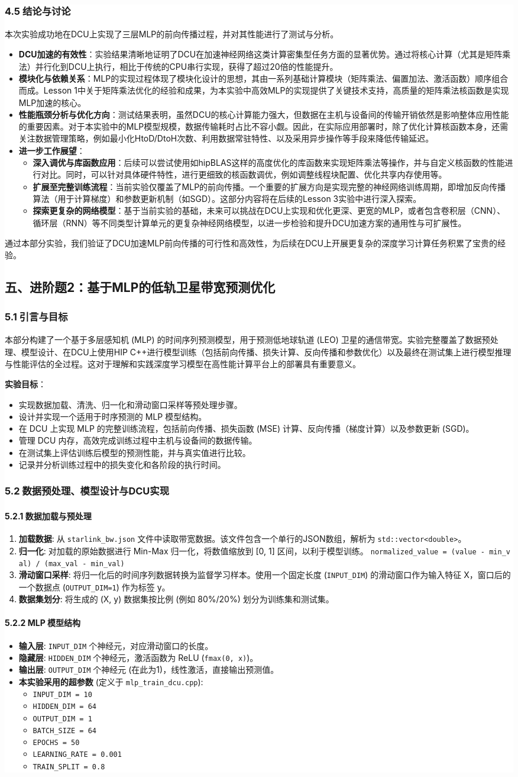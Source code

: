### 4.5 结论与讨论

本次实验成功地在DCU上实现了三层MLP的前向传播过程，并对其性能进行了测试与分析。

- **DCU加速的有效性**：实验结果清晰地证明了DCU在加速神经网络这类计算密集型任务方面的显著优势。通过将核心计算（尤其是矩阵乘法）并行化到DCU上执行，相比于传统的CPU串行实现，获得了超过20倍的性能提升。
- **模块化与依赖关系**：MLP的实现过程体现了模块化设计的思想，其由一系列基础计算模块（矩阵乘法、偏置加法、激活函数）顺序组合而成。Lesson 1中关于矩阵乘法优化的经验和成果，为本实验中高效MLP的实现提供了关键技术支持，高质量的矩阵乘法核函数是实现MLP加速的核心。
- **性能瓶颈分析与优化方向**：测试结果表明，虽然DCU的核心计算能力强大，但数据在主机与设备间的传输开销依然是影响整体应用性能的重要因素。对于本实验中的MLP模型规模，数据传输耗时占比不容小觑。因此，在实际应用部署时，除了优化计算核函数本身，还需关注数据管理策略，例如最小化HtoD/DtoH次数、利用数据常驻特性、以及采用异步操作等手段来降低传输延迟。
- **进一步工作展望**：
    - **深入调优与库函数应用**：后续可以尝试使用如hipBLAS这样的高度优化的库函数来实现矩阵乘法等操作，并与自定义核函数的性能进行对比。同时，可以针对具体硬件特性，进行更细致的核函数调优，例如调整线程块配置、优化共享内存使用等。
    - **扩展至完整训练流程**：当前实验仅覆盖了MLP的前向传播。一个重要的扩展方向是实现完整的神经网络训练周期，即增加反向传播算法（用于计算梯度）和参数更新机制（如SGD）。这部分内容将在后续的Lesson 3实验中进行深入探索。
    - **探索更复杂的网络模型**：基于当前实验的基础，未来可以挑战在DCU上实现和优化更深、更宽的MLP，或者包含卷积层（CNN）、循环层（RNN）等不同类型计算单元的更复杂神经网络模型，以进一步检验和提升DCU加速方案的通用性与可扩展性。

通过本部分实验，我们验证了DCU加速MLP前向传播的可行性和高效性，为后续在DCU上开展更复杂的深度学习计算任务积累了宝贵的经验。

## 五、进阶题2：基于MLP的低轨卫星带宽预测优化

### 5.1 引言与目标

本部分构建了一个基于多层感知机 (MLP) 的时间序列预测模型，用于预测低地球轨道 (LEO) 卫星的通信带宽。实验完整覆盖了数据预处理、模型设计、在DCU上使用HIP C++进行模型训练（包括前向传播、损失计算、反向传播和参数优化）以及最终在测试集上进行模型推理与性能评估的全过程。这对于理解和实践深度学习模型在高性能计算平台上的部署具有重要意义。

**实验目标**：
- 实现数据加载、清洗、归一化和滑动窗口采样等预处理步骤。
- 设计并实现一个适用于时序预测的 MLP 模型结构。
- 在 DCU 上实现 MLP 的完整训练流程，包括前向传播、损失函数 (MSE) 计算、反向传播（梯度计算）以及参数更新 (SGD)。
- 管理 DCU 内存，高效完成训练过程中主机与设备间的数据传输。
- 在测试集上评估训练后模型的预测性能，并与真实值进行比较。
- 记录并分析训练过程中的损失变化和各阶段的执行时间。

### 5.2 数据预处理、模型设计与DCU实现

#### 5.2.1 数据加载与预处理
1.  **加载数据**: 从 `starlink_bw.json` 文件中读取带宽数据。该文件包含一个单行的JSON数组，解析为 `std::vector<double>`。
2.  **归一化**: 对加载的原始数据进行 Min-Max 归一化，将数值缩放到 [0, 1] 区间，以利于模型训练。 `normalized_value = (value - min_val) / (max_val - min_val)`
3.  **滑动窗口采样**: 将归一化后的时间序列数据转换为监督学习样本。使用一个固定长度 (`INPUT_DIM`) 的滑动窗口作为输入特征 X，窗口后的一个数据点 (`OUTPUT_DIM=1`) 作为标签 y。
4.  **数据集划分**: 将生成的 (X, y) 数据集按比例 (例如 80%/20%) 划分为训练集和测试集。

#### 5.2.2 MLP 模型结构
- **输入层**: `INPUT_DIM` 个神经元，对应滑动窗口的长度。
- **隐藏层**: `HIDDEN_DIM` 个神经元，激活函数为 ReLU (`fmax(0, x)`)。
- **输出层**: `OUTPUT_DIM` 个神经元 (在此为1)，线性激活，直接输出预测值。
- **本实验采用的超参数** (定义于 `mlp_train_dcu.cpp`):
    - `INPUT_DIM = 10`
    - `HIDDEN_DIM = 64`
    - `OUTPUT_DIM = 1`
    - `BATCH_SIZE = 64`
    - `EPOCHS = 50`
    - `LEARNING_RATE = 0.001`
    - `TRAIN_SPLIT = 0.8`
